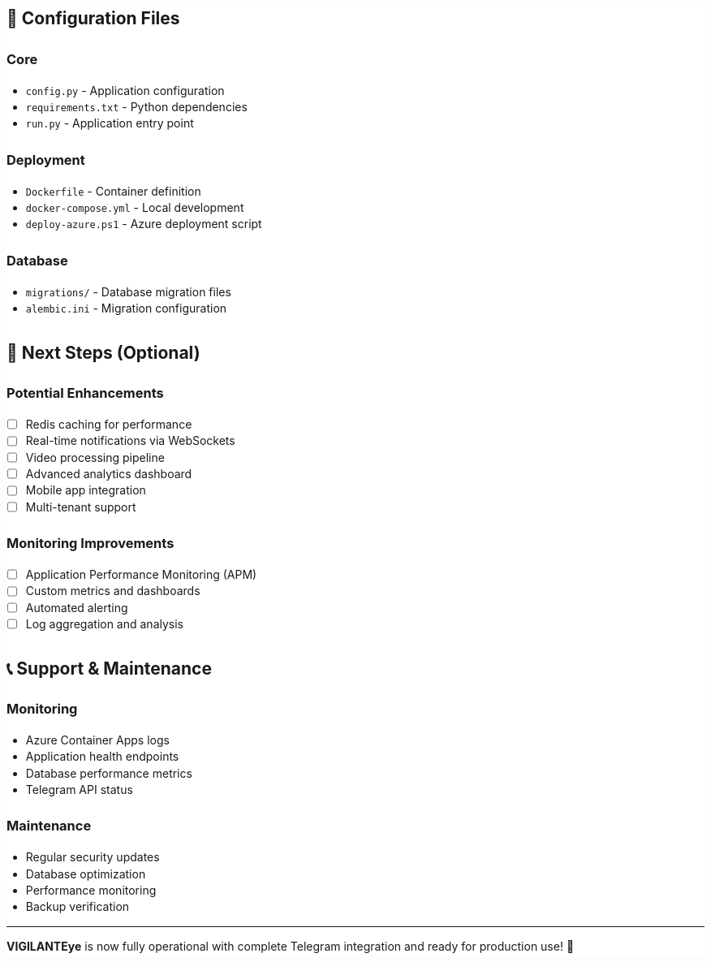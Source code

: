 ## 🔧 Configuration Files

### Core
- `config.py` - Application configuration
- `requirements.txt` - Python dependencies
- `run.py` - Application entry point

### Deployment
- `Dockerfile` - Container definition
- `docker-compose.yml` - Local development
- `deploy-azure.ps1` - Azure deployment script

### Database
- `migrations/` - Database migration files
- `alembic.ini` - Migration configuration

## 🎯 Next Steps (Optional)

### Potential Enhancements
- [ ] Redis caching for performance
- [ ] Real-time notifications via WebSockets
- [ ] Video processing pipeline
- [ ] Advanced analytics dashboard
- [ ] Mobile app integration
- [ ] Multi-tenant support

### Monitoring Improvements
- [ ] Application Performance Monitoring (APM)
- [ ] Custom metrics and dashboards
- [ ] Automated alerting
- [ ] Log aggregation and analysis

## 📞 Support & Maintenance

### Monitoring
- Azure Container Apps logs
- Application health endpoints
- Database performance metrics
- Telegram API status

### Maintenance
- Regular security updates
- Database optimization
- Performance monitoring
- Backup verification

---

**VIGILANTEye** is now fully operational with complete Telegram integration and ready for production use! 🚀
